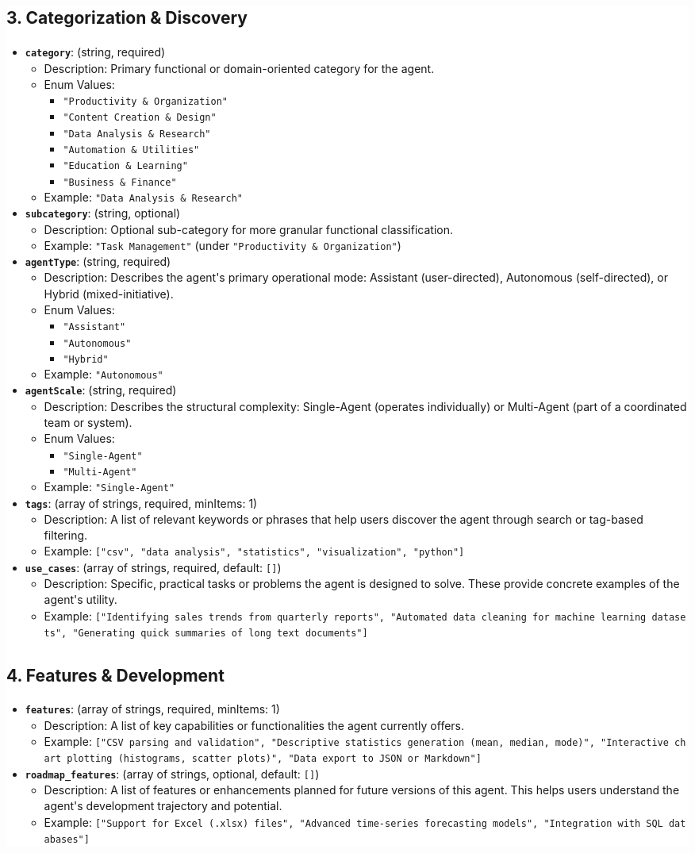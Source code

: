 ## 3. Categorization & Discovery

*   **`category`**: (string, required)
    *   Description: Primary functional or domain-oriented category for the agent.
    *   Enum Values:
        *   `"Productivity & Organization"`
        *   `"Content Creation & Design"`
        *   `"Data Analysis & Research"`
        *   `"Automation & Utilities"`
        *   `"Education & Learning"`
        *   `"Business & Finance"`
    *   Example: `"Data Analysis & Research"`
*   **`subcategory`**: (string, optional)
    *   Description: Optional sub-category for more granular functional classification.
    *   Example: `"Task Management"` (under `"Productivity & Organization"`)
*   **`agentType`**: (string, required)
    *   Description: Describes the agent's primary operational mode: Assistant (user-directed), Autonomous (self-directed), or Hybrid (mixed-initiative).
    *   Enum Values:
        *   `"Assistant"`
        *   `"Autonomous"`
        *   `"Hybrid"`
    *   Example: `"Autonomous"`
*   **`agentScale`**: (string, required)
    *   Description: Describes the structural complexity: Single-Agent (operates individually) or Multi-Agent (part of a coordinated team or system).
    *   Enum Values:
        *   `"Single-Agent"`
        *   `"Multi-Agent"`
    *   Example: `"Single-Agent"`
*   **`tags`**: (array of strings, required, minItems: 1)
    *   Description: A list of relevant keywords or phrases that help users discover the agent through search or tag-based filtering.
    *   Example: `["csv", "data analysis", "statistics", "visualization", "python"]`
*   **`use_cases`**: (array of strings, required, default: `[]`)
    *   Description: Specific, practical tasks or problems the agent is designed to solve. These provide concrete examples of the agent's utility.
    *   Example: `["Identifying sales trends from quarterly reports", "Automated data cleaning for machine learning datasets", "Generating quick summaries of long text documents"]`

## 4. Features & Development

*   **`features`**: (array of strings, required, minItems: 1)
    *   Description: A list of key capabilities or functionalities the agent currently offers.
    *   Example: `["CSV parsing and validation", "Descriptive statistics generation (mean, median, mode)", "Interactive chart plotting (histograms, scatter plots)", "Data export to JSON or Markdown"]`
*   **`roadmap_features`**: (array of strings, optional, default: `[]`)
    *   Description: A list of features or enhancements planned for future versions of this agent. This helps users understand the agent's development trajectory and potential.
    *   Example: `["Support for Excel (.xlsx) files", "Advanced time-series forecasting models", "Integration with SQL databases"]`
